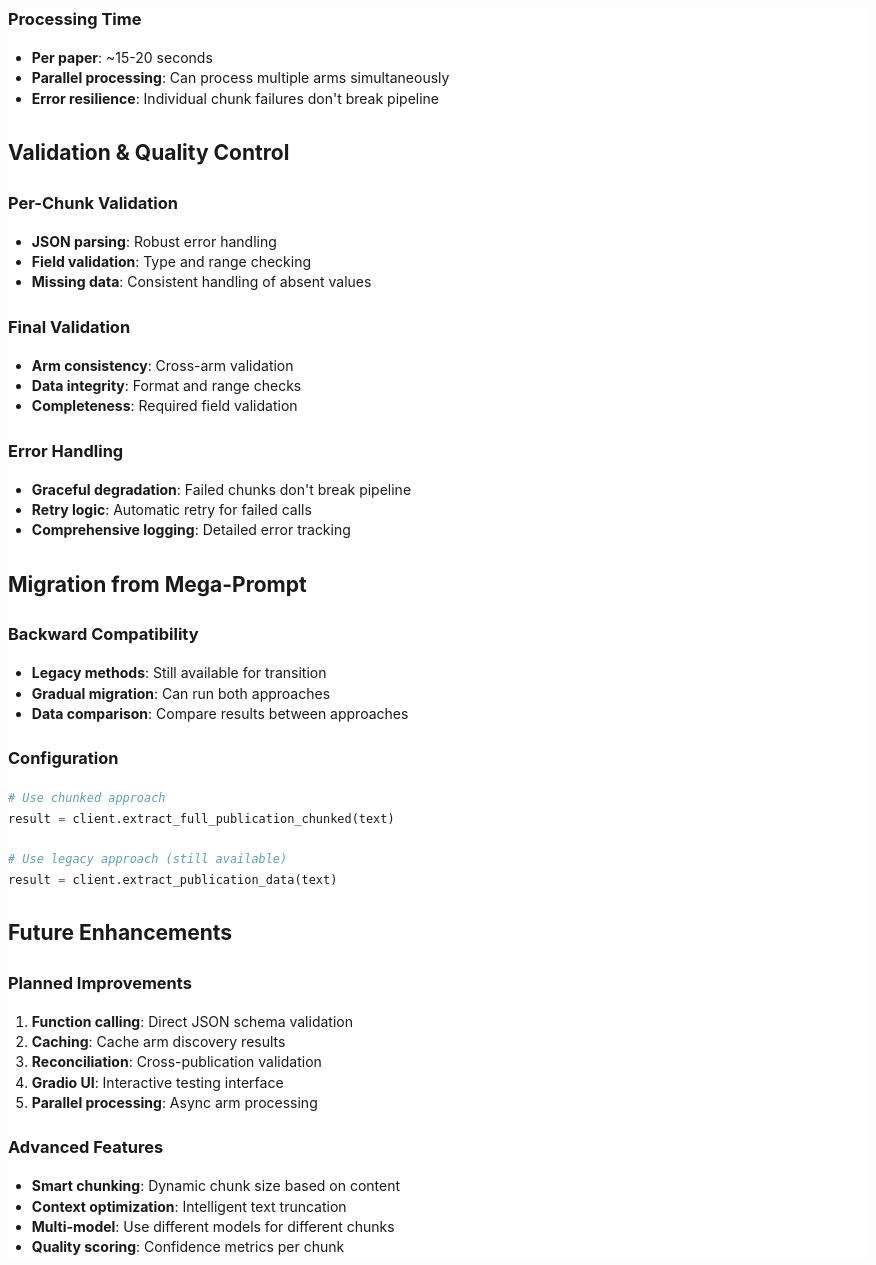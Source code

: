 ### Processing Time
- **Per paper**: ~15-20 seconds
- **Parallel processing**: Can process multiple arms simultaneously
- **Error resilience**: Individual chunk failures don't break pipeline

## Validation & Quality Control

### Per-Chunk Validation
- **JSON parsing**: Robust error handling
- **Field validation**: Type and range checking
- **Missing data**: Consistent handling of absent values

### Final Validation
- **Arm consistency**: Cross-arm validation
- **Data integrity**: Format and range checks
- **Completeness**: Required field validation

### Error Handling
- **Graceful degradation**: Failed chunks don't break pipeline
- **Retry logic**: Automatic retry for failed calls
- **Comprehensive logging**: Detailed error tracking

## Migration from Mega-Prompt

### Backward Compatibility
- **Legacy methods**: Still available for transition
- **Gradual migration**: Can run both approaches
- **Data comparison**: Compare results between approaches

### Configuration
```python
# Use chunked approach
result = client.extract_full_publication_chunked(text)

# Use legacy approach (still available)
result = client.extract_publication_data(text)
```

## Future Enhancements

### Planned Improvements
1. **Function calling**: Direct JSON schema validation
2. **Caching**: Cache arm discovery results
3. **Reconciliation**: Cross-publication validation
4. **Gradio UI**: Interactive testing interface
5. **Parallel processing**: Async arm processing

### Advanced Features
- **Smart chunking**: Dynamic chunk size based on content
- **Context optimization**: Intelligent text truncation
- **Multi-model**: Use different models for different chunks
- **Quality scoring**: Confidence metrics per chunk
